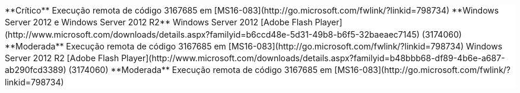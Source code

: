 </td>
<td style="border:1px solid black;">
**Crítico**  
Execução remota de código

</td>
<td style="border:1px solid black;">
3167685 em [MS16-083](http://go.microsoft.com/fwlink/?linkid=798734)

</td>
</tr>
<tr>
<td style="border:1px solid black;" colspan="4">
**Windows Server 2012 e Windows Server 2012 R2**

</td>
</tr>
<tr>
<td style="border:1px solid black;">
Windows Server 2012

</td>
<td style="border:1px solid black;">
[Adobe Flash Player](http://www.microsoft.com/downloads/details.aspx?familyid=b6ccd48e-5d31-49b8-b6f5-32baeaec7145)  
(3174060)

</td>
<td style="border:1px solid black;">
**Moderada**  
Execução remota de código

</td>
<td style="border:1px solid black;">
3167685 em [MS16-083](http://go.microsoft.com/fwlink/?linkid=798734)

</td>
</tr>
<tr>
<td style="border:1px solid black;">
Windows Server 2012 R2

</td>
<td style="border:1px solid black;">
[Adobe Flash Player](http://www.microsoft.com/downloads/details.aspx?familyid=b48bbb68-df89-4b6e-a687-ab290fcd3389)  
(3174060)

</td>
<td style="border:1px solid black;">
**Moderada**  
Execução remota de código

</td>
<td style="border:1px solid black;">
3167685 em [MS16-083](http://go.microsoft.com/fwlink/?linkid=798734)
